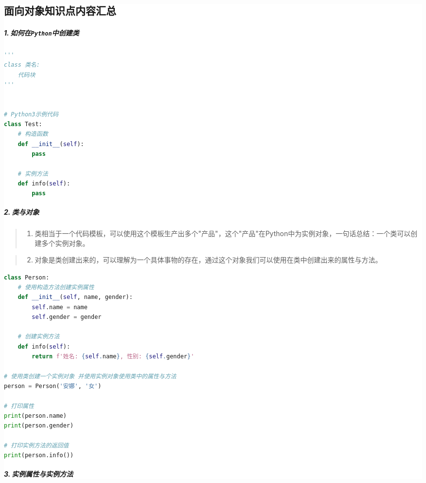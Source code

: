 ## 面向对象知识点内容汇总

##### 1. 如何在`Python`中创建类

```python
'''
class 类名:
    代码块
'''

    
# Python3示例代码
class Test:
    # 构造函数
    def __init__(self):
        pass
    
    # 实例方法
    def info(self):
        pass
```



##### 2. 类与对象

> 1. 类相当于一个代码模板，可以使用这个模板生产出多个"产品"，这个"产品"在Python中为实例对象，一句话总结：一个类可以创建多个实例对象。

> 2. 对象是类创建出来的，可以理解为一个具体事物的存在，通过这个对象我们可以使用在类中创建出来的属性与方法。

```python
class Person:
    # 使用构造方法创建实例属性
    def __init__(self, name, gender):
        self.name = name
        self.gender = gender
        
    # 创建实例方法
    def info(self):
        return f'姓名: {self.name}, 性别: {self.gender}'

# 使用类创建一个实例对象 并使用实例对象使用类中的属性与方法
person = Person('安娜', '女')

# 打印属性
print(person.name)
print(person.gender)

# 打印实例方法的返回值
print(person.info())
```



##### 3. 实例属性与实例方法
